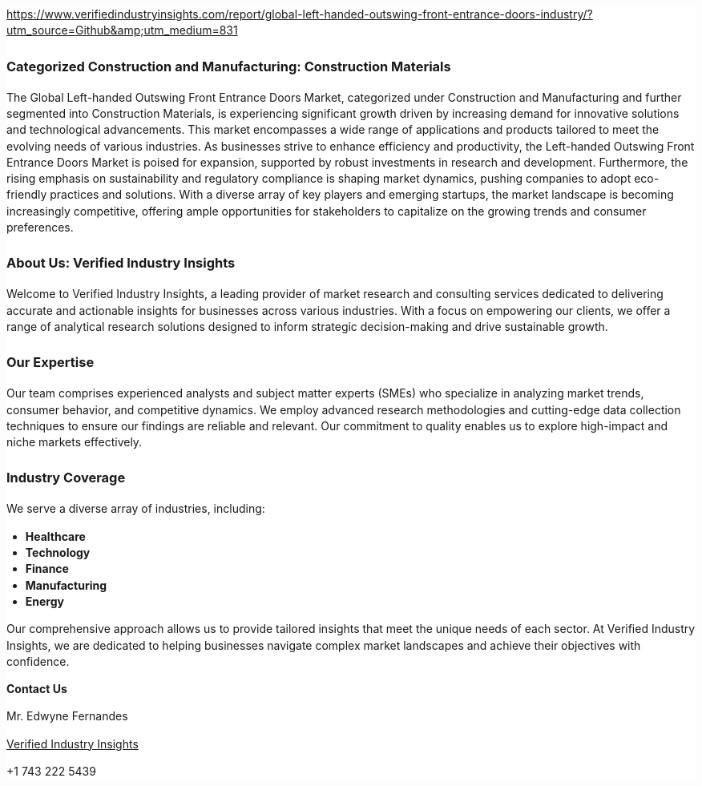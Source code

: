 </strong><a href="https://www.verifiedindustryinsights.com/report/global-left-handed-outswing-front-entrance-doors-industry/?utm_source=Github&amp;utm_medium=831">https://www.verifiedindustryinsights.com/report/global-left-handed-outswing-front-entrance-doors-industry/?utm_source=Github&amp;utm_medium=831</a>&nbsp;</p><h3>Categorized Construction and Manufacturing: Construction Materials </h3><p>The Global Left-handed Outswing Front Entrance Doors Market, categorized under Construction and Manufacturing and further segmented into Construction Materials, is experiencing significant growth driven by increasing demand for innovative solutions and technological advancements. This market encompasses a wide range of applications and products tailored to meet the evolving needs of various industries. As businesses strive to enhance efficiency and productivity, the Left-handed Outswing Front Entrance Doors Market is poised for expansion, supported by robust investments in research and development. Furthermore, the rising emphasis on sustainability and regulatory compliance is shaping market dynamics, pushing companies to adopt eco-friendly practices and solutions. With a diverse array of key players and emerging startups, the market landscape is becoming increasingly competitive, offering ample opportunities for stakeholders to capitalize on the growing trends and consumer preferences.</p><h3>About Us: Verified Industry Insights</h3><p>Welcome to Verified Industry Insights, a leading provider of market research and consulting services dedicated to delivering accurate and actionable insights for businesses across various industries. With a focus on empowering our clients, we offer a range of analytical research solutions designed to inform strategic decision-making and drive sustainable growth.</p><h3>Our Expertise</h3><p>Our team comprises experienced analysts and subject matter experts (SMEs) who specialize in analyzing market trends, consumer behavior, and competitive dynamics. We employ advanced research methodologies and cutting-edge data collection techniques to ensure our findings are reliable and relevant. Our commitment to quality enables us to explore high-impact and niche markets effectively.</p><h3>Industry Coverage</h3><p>We serve a diverse array of industries, including:</p><ul><li><strong>Healthcare</strong></li><li><strong>Technology</strong></li><li><strong>Finance</strong></li><li><strong>Manufacturing</strong></li><li><strong>Energy</strong></li></ul><p>Our comprehensive approach allows us to provide tailored insights that meet the unique needs of each sector. At Verified Industry Insights, we are dedicated to helping businesses navigate complex market landscapes and achieve their objectives with confidence.</p><p><strong>Contact Us</strong></p><p>Mr. Edwyne Fernandes</p><p><a href="https://www.verifiedindustryinsights.com/">Verified Industry Insights</a></p><p>+1 743 222 5439</p>
